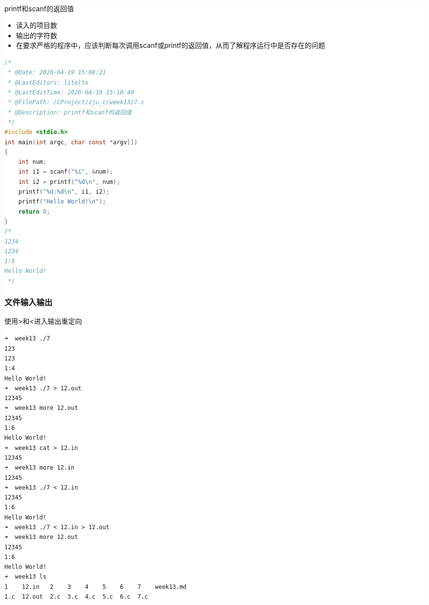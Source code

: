 printf和scanf的返回值

- 读入的项目数
- 输出的字符数
- 在要求严格的程序中，应该判断每次调用scanf或printf的返回值，从而了解程序运行中是否存在的问题

```c
/*
 * @Date: 2020-04-19 15:08:21
 * @LastEditors: litelte
 * @LastEditTime: 2020-04-19 15:10:49
 * @FilePath: /CProject/zju_c/week13/7.c
 * @Description: printf和scanf的返回值
 */
#include <stdio.h>
int main(int argc, char const *argv[])
{
    int num;
    int i1 = scanf("%i", &num);
    int i2 = printf("%d\n", num);
    printf("%d:%d\n", i1, i2);
    printf("Hello World!\n");
    return 0;
}
/* 
1234
1234
1:5
Hello World!
 */
```

### 文件输入输出

使用>和<进入输出重定向

```shell
➜  week13 ./7            
123
123
1:4
Hello World!
➜  week13 ./7 > 12.out
12345
➜  week13 more 12.out 
12345
1:6
Hello World!
➜  week13 cat > 12.in   
12345
➜  week13 more 12.in 
12345
➜  week13 ./7 < 12.in 
12345
1:6
Hello World!
➜  week13 ./7 < 12.in > 12.out
➜  week13 more 12.out
12345
1:6
Hello World!
➜  week13 ls
1    12.in   2    3    4    5    6    7    week13.md
1.c  12.out  2.c  3.c  4.c  5.c  6.c  7.c
```
